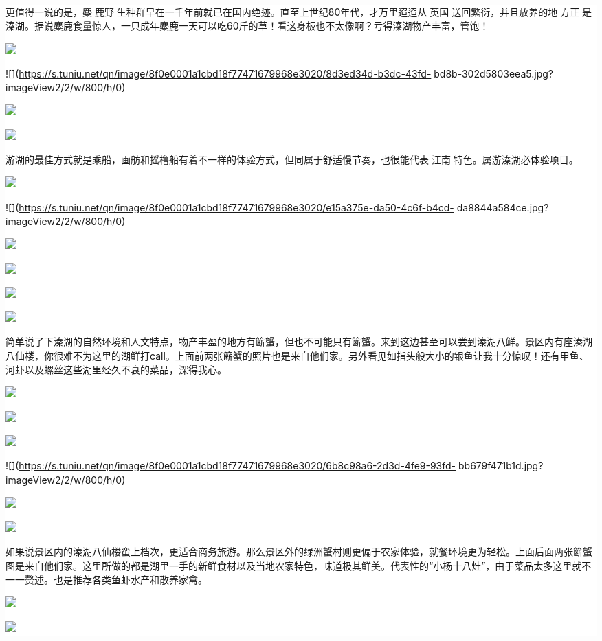 更值得一说的是，麋 鹿野 生种群早在一千年前就已在国内绝迹。直至上世纪80年代，才万里迢迢从 英国 送回繁衍，并且放养的地 方正
是溱湖。据说麋鹿食量惊人，一只成年麋鹿一天可以吃60斤的草！看这身板也不太像啊？亏得溱湖物产丰富，管饱！

![](https://s.tuniu.net/qn/image/8f0e0001a1cbd18f77471679968e3020/19875dbf-34ba-4e19-b38e-01f32e17ac6c.jpg?imageView2/2/w/800/h/0)

![](https://s.tuniu.net/qn/image/8f0e0001a1cbd18f77471679968e3020/8d3ed34d-b3dc-43fd-
bd8b-302d5803eea5.jpg?imageView2/2/w/800/h/0)

![](https://s.tuniu.net/qn/image/8f0e0001a1cbd18f77471679968e3020/1d9902f7-658d-4c4c-8e2e-1f0f8d014aab.jpg?imageView2/2/w/800/h/0)

![](https://s.tuniu.net/qn/image/8f0e0001a1cbd18f77471679968e3020/ef0031c2-f25e-41fb-9849-4596530f63eb.jpg?imageView2/2/w/800/h/0)

游湖的最佳方式就是乘船，画舫和摇橹船有着不一样的体验方式，但同属于舒适慢节奏，也很能代表 江南 特色。属游溱湖必体验项目。

![](https://s.tuniu.net/qn/image/8f0e0001a1cbd18f77471679968e3020/c3999055-c6e4-4919-b154-231c14f971b9.jpg?imageView2/2/w/800/h/0)

![](https://s.tuniu.net/qn/image/8f0e0001a1cbd18f77471679968e3020/e15a375e-da50-4c6f-b4cd-
da8844a584ce.jpg?imageView2/2/w/800/h/0)

![](https://s.tuniu.net/qn/image/8f0e0001a1cbd18f77471679968e3020/3adc5959-03c3-40b4-bf43-aba367f13e21.jpg?imageView2/2/w/800/h/0)

![](https://s.tuniu.net/qn/image/8f0e0001a1cbd18f77471679968e3020/64538105-1164-4f66-81c3-caf9aee4f156.jpg?imageView2/2/w/800/h/0)

![](https://s.tuniu.net/qn/image/8f0e0001a1cbd18f77471679968e3020/817db558-7149-4585-badb-13ebc8936833.jpg?imageView2/2/w/800/h/0)

![](https://s.tuniu.net/qn/image/8f0e0001a1cbd18f77471679968e3020/9cc9bfe0-55b3-48fb-990a-6c08dd7be3af.jpg?imageView2/2/w/800/h/0)

简单说了下溱湖的自然环境和人文特点，物产丰盈的地方有簖蟹，但也不可能只有簖蟹。来到这边甚至可以尝到溱湖八鲜。景区内有座溱湖八仙楼，你很难不为这里的湖鲜打call。上面前两张簖蟹的照片也是来自他们家。另外看见如指头般大小的银鱼让我十分惊叹！还有甲鱼、河虾以及螺丝这些湖里经久不衰的菜品，深得我心。

![](https://s.tuniu.net/qn/image/8f0e0001a1cbd18f77471679968e3020/80580525-b326-4fec-9eb4-69d6dee24e22.jpg?imageView2/2/w/800/h/0)

![](https://s.tuniu.net/qn/image/8f0e0001a1cbd18f77471679968e3020/85a477df-6b0d-448d-abf4-d5c956e270b0.jpg?imageView2/2/w/800/h/0)

![](https://s.tuniu.net/qn/image/8f0e0001a1cbd18f77471679968e3020/c9f8a0c5-b534-4328-83d0-8a4167d65c73.jpg?imageView2/2/w/800/h/0)

![](https://s.tuniu.net/qn/image/8f0e0001a1cbd18f77471679968e3020/6b8c98a6-2d3d-4fe9-93fd-
bb679f471b1d.jpg?imageView2/2/w/800/h/0)

![](https://s.tuniu.net/qn/image/8f0e0001a1cbd18f77471679968e3020/09d3d0df-f75b-42e4-ae0e-d4639633eed3.jpg?imageView2/2/w/800/h/0)

![](https://s.tuniu.net/qn/image/8f0e0001a1cbd18f77471679968e3020/05861d54-43f2-4621-be80-7d287e78390f.jpg?imageView2/2/w/800/h/0)

如果说景区内的溱湖八仙楼蛮上档次，更适合商务旅游。那么景区外的绿洲蟹村则更偏于农家体验，就餐环境更为轻松。上面后面两张簖蟹图是来自他们家。这里所做的都是湖里一手的新鲜食材以及当地农家特色，味道极其鲜美。代表性的“小杨十八灶”，由于菜品太多这里就不一一赘述。也是推荐各类鱼虾水产和散养家禽。

![](https://s.tuniu.net/qn/image/8f0e0001a1cbd18f77471679968e3020/ad977210-6d88-4250-9eb6-41d59f7f5a8f.jpg?imageView2/2/w/800/h/0)

![](https://s.tuniu.net/qn/image/8f0e0001a1cbd18f77471679968e3020/b09c4664-dd15-4406-a4c8-e52525e9feb5.jpg?imageView2/2/w/800/h/0)
